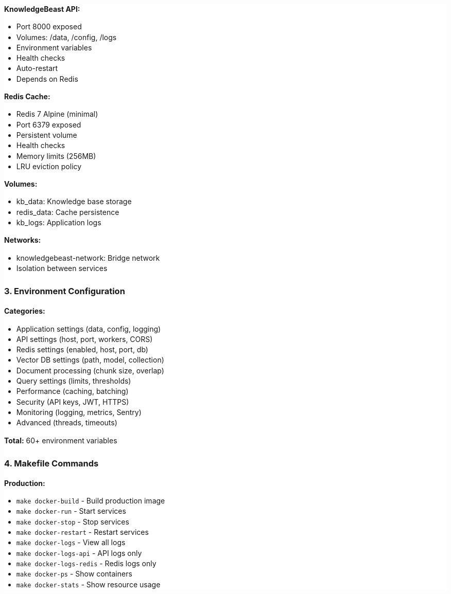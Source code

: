 **KnowledgeBeast API:**
- Port 8000 exposed
- Volumes: /data, /config, /logs
- Environment variables
- Health checks
- Auto-restart
- Depends on Redis

**Redis Cache:**
- Redis 7 Alpine (minimal)
- Port 6379 exposed
- Persistent volume
- Health checks
- Memory limits (256MB)
- LRU eviction policy

**Volumes:**
- kb_data: Knowledge base storage
- redis_data: Cache persistence
- kb_logs: Application logs

**Networks:**
- knowledgebeast-network: Bridge network
- Isolation between services

### 3. Environment Configuration

**Categories:**
- Application settings (data, config, logging)
- API settings (host, port, workers, CORS)
- Redis settings (enabled, host, port, db)
- Vector DB settings (path, model, collection)
- Document processing (chunk size, overlap)
- Query settings (limits, thresholds)
- Performance (caching, batching)
- Security (API keys, JWT, HTTPS)
- Monitoring (logging, metrics, Sentry)
- Advanced (threads, timeouts)

**Total:** 60+ environment variables

### 4. Makefile Commands

**Production:**
- `make docker-build` - Build production image
- `make docker-run` - Start services
- `make docker-stop` - Stop services
- `make docker-restart` - Restart services
- `make docker-logs` - View all logs
- `make docker-logs-api` - API logs only
- `make docker-logs-redis` - Redis logs only
- `make docker-ps` - Show containers
- `make docker-stats` - Show resource usage
